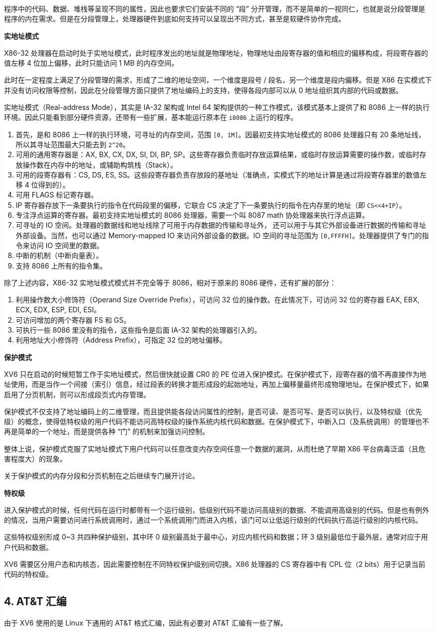 程序中的代码、数据、堆栈等呈现不同的属性，因此也要求它们安装不同的 “段” 分开管理，而不是简单的一视同仁，也就是说分段管理是程序的内在需求。但是在分段管理上，处理器硬件到底如何支持可以呈现出不同方式，甚至是软硬件协作完成。

**实地址模式**

X86-32 处理器在启动时处于实地址模式，此时程序发出的地址就是物理地址，物理地址由段寄存器的值和相应的偏移构成，将段寄存器的值左移 4 位加上偏移，此时只能访问 1 MB 的内存空间。

此时在一定程度上满足了分段管理的需求，形成了二维的地址空间，一个维度是段号 / 段名，另一个维度是段内偏移。但是 X86 在实模式下并没有访问权限等控制，因此在分段管理方面只提供了地址编码上的支持，使得各段内部可以从 0 地址组织其内部的代码或数据。

实地址模式（Real-address Mode），其实是 IA-32 架构或 Intel 64 架构提供的一种工作模式，该模式基本上提供了和 8086 上一样的执行环境。因此只能看到部分硬件资源，还带有一些扩展，基本能运行原本在 `i8086` 上运行的程序。

1. 首先，是和 8086 上一样的执行环境，可寻址的内存空间，范围 `[0, 1M]`。因最初支持实地址模式的 8086 处理器只有 20 条地址线，所以其寻址范围最大只能去到 `2^20`。
2. 可用的通用寄存器是：AX, BX, CX, DX, SI, DI, BP, SP。这些寄存器负责临时存放运算结果，或临时存放运算需要的操作数，或临时存放操作数在内存中的地址，或辅助构筑栈（Stack）。
3. 可用的段寄存器有：CS, DS, ES, SS。这些段寄存器负责存放段的基地址（准确点，实模式下的地址计算是通过将段寄存器里的数值左移 4 位得到的）。
4. 可用 FLAGS 标记寄存器。 
5. IP 寄存器存放下一条要执行的指令在代码段里的偏移，它联合 CS 决定了下一条要执行的指令在内存里的地址（即 `CS<<4+IP`）。 
6. 专注浮点运算的寄存器。最初支持实地址模式的 8086 处理器，需要一个叫 8087 math 协处理器来执行浮点运算。
7. 可寻址的 IO 空间。处理器的数据线和地址线除了可用于内存数据的传输和寻址外， 还可以用于与其它外部设备进行数据的传输和寻址外部设备。当然，也可以通过 Memory-mapped IO 来访问外部设备的数据。IO 空间的寻址范围为 `[0,FFFFH]`。处理器提供了专门的指令来访问 IO 空间里的数据。
8. 中断的机制（中断向量表）。
9. 支持 8086 上所有的指令集。

除了上述内容，X86-32 实地址模式模式并不完全等于 8086，相对于原来的 8086 硬件，还有扩展的部分： 

1. 利用操作数大小修饰符（Operand Size Override Prefix），可访问 32 位的操作数。在此情况下，可访问 32 位的寄存器 EAX, EBX, ECX, EDX, ESP, EDI, ESI。
2. 可访问增加的两个寄存器 FS 和 GS。
3. 可执行一些 8086 里没有的指令，这些指令是后面 IA-32 架构的处理器引入的。 
4. 利用地址大小修饰符（Address Prefix），可指定 32 位的地址偏移。

**保护模式**

XV6 只在启动的时候短暂工作于实地址模式，然后很快就设置 CR0 的 PE 位进入保护模式。在保护模式下，段寄存器的值不再直接作为地址使用，而是当作一个间接（索引）信息，经过段表的转换才能形成段的起始地址，再加上偏移量最终形成物理地址。在保护模式下，如果启用了分页机制，则可以形成段页式内存管理。

保护模式不仅支持了地址编码上的二维管理，而且提供能各段访问属性的控制，是否可读、是否可写、是否可以执行，以及特权级（优先级）的概念，使得低特权级的用户代码不能访问高特权级的操作系统内核代码和数据。在保护模式下，中断入口（及系统调用）的管理也不再是简单的一个地址，而是提供各种 “门” 的机制来加强访问控制。

整体上说，保护模式克服了实地址模式下用户代码可以任意改变内存空间任意一个数据的漏洞，从而杜绝了早期 X86 平台病毒泛滥（且危害程度大）的现象。

关于保护模式的内存分段和分页机制在之后继续专门展开讨论。 

**特权级**

进入保护模式的时候，任何代码在运行时都带有一个运行级别，低级别代码不能访问高级别的数据、不能调用高级别的代码。但是也有例外的情况，当用户需要访问进行系统调用时，通过一个系统调用门而进入内核，该门可以让低运行级别的代码执行高运行级别的内核代码。

这些特权级别形成 0~3 共四种保护级别，其中环 0 级别最高处于最中心，对应内核代码和数据；环 3 级别最低位于最外层，通常对应于用户代码和数据。 

XV6 需要区分用户态和内核态，因此需要控制在不同特权保护级别间切换。X86 处理器的 CS 寄存器中有 CPL 位（2 bits）用于记录当前代码的特权级。 

## 4. AT&T 汇编

由于 XV6 使用的是 Linux 下通用的 AT&T 格式汇编，因此有必要对 AT&T 汇编有一些了解。

